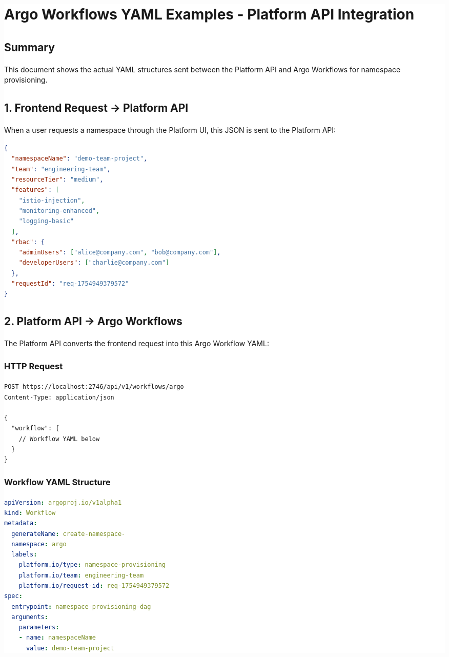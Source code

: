 # Argo Workflows YAML Examples - Platform API Integration

## Summary

This document shows the actual YAML structures sent between the Platform API and Argo Workflows for namespace provisioning.

## 1. Frontend Request → Platform API

When a user requests a namespace through the Platform UI, this JSON is sent to the Platform API:

```json
{
  "namespaceName": "demo-team-project",
  "team": "engineering-team",
  "resourceTier": "medium",
  "features": [
    "istio-injection",
    "monitoring-enhanced",
    "logging-basic"
  ],
  "rbac": {
    "adminUsers": ["alice@company.com", "bob@company.com"],
    "developerUsers": ["charlie@company.com"]
  },
  "requestId": "req-1754949379572"
}
```

## 2. Platform API → Argo Workflows

The Platform API converts the frontend request into this Argo Workflow YAML:

### HTTP Request
```http
POST https://localhost:2746/api/v1/workflows/argo
Content-Type: application/json

{
  "workflow": {
    // Workflow YAML below
  }
}
```

### Workflow YAML Structure

```yaml
apiVersion: argoproj.io/v1alpha1
kind: Workflow
metadata:
  generateName: create-namespace-
  namespace: argo
  labels:
    platform.io/type: namespace-provisioning
    platform.io/team: engineering-team
    platform.io/request-id: req-1754949379572
spec:
  entrypoint: namespace-provisioning-dag
  arguments:
    parameters:
    - name: namespaceName
      value: demo-team-project
```